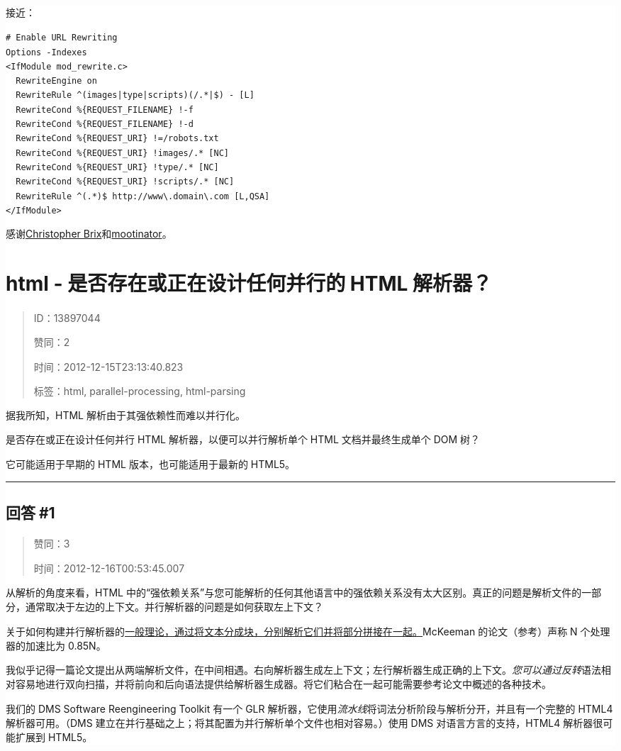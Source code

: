 接近：

```
# Enable URL Rewriting
Options -Indexes
<IfModule mod_rewrite.c>
  RewriteEngine on
  RewriteRule ^(images|type|scripts)(/.*|$) - [L]
  RewriteCond %{REQUEST_FILENAME} !-f
  RewriteCond %{REQUEST_FILENAME} !-d
  RewriteCond %{REQUEST_URI} !=/robots.txt
  RewriteCond %{REQUEST_URI} !images/.* [NC]
  RewriteCond %{REQUEST_URI} !type/.* [NC]
  RewriteCond %{REQUEST_URI} !scripts/.* [NC]
  RewriteRule ^(.*)$ http://www\.domain\.com [L,QSA]
</IfModule> 
```

感谢[Christopher Brix](https://stackoverflow.com/questions/11168307/mod-rewrite-but-skip-a-directory)和[mootinator](https://stackoverflow.com/questions/7717637/htaccess-mod-rewrite-exemptions)。

# html - 是否存在或正在设计任何并行的 HTML 解析器？

> ID：13897044
> 
> 赞同：2
> 
> 时间：2012-12-15T23:13:40.823
> 
> 标签：html, parallel-processing, html-parsing

据我所知，HTML 解析由于其强依赖性而难以并行化。

是否存在或正在设计任何并行 HTML 解析器，以便可以并行解析单个 HTML 文档并最终生成单个 DOM 树？

它可能适用于早期的 HTML 版本，也可能适用于最新的 HTML5。

* * *

## 回答 #1

> 赞同：3
> 
> 时间：2012-12-16T00:53:45.007

从解析的角度来看，HTML 中的“强依赖关系”与您可能解析的任何其他语言中的强依赖关系没有太大区别。真正的问题是解析文件的一部分，通常取决于左边的上下文。并行解析器的问题是如何获取左上下文？

关于如何构建并行解析器的[一般理论，通过将文本分成块，分别解析它们并将部分拼接在一起。](http://citeseerx.ist.psu.edu/viewdoc/download?doi=10.1.1.30.389&rep=rep1&type=pdf)McKeeman 的论文（参考）声称 N 个处理器的加速比为 0.85N。

我似乎记得一篇论文提出从两端解析文件，在中间相遇。右向解析器生成左上下文；左行解析器生成正确的上下文。*您可以通过反转*语法相对容易地进行双向扫描，并将前向和后向语法提供给解析器生成器。将它们粘合在一起可能需要参考论文中概述的各种技术。

我们的 DMS Software Reengineering Toolkit 有一个 GLR 解析器，它使用*流水线*将词法分析阶段与解析分开，并且有一个完整的 HTML4 解析器可用。（DMS 建立在并行基础之上；将其配置为并行解析单个文件也相对容易。）使用 DMS 对语言方言的支持，HTML4 解析器很可能扩展到 HTML5。
